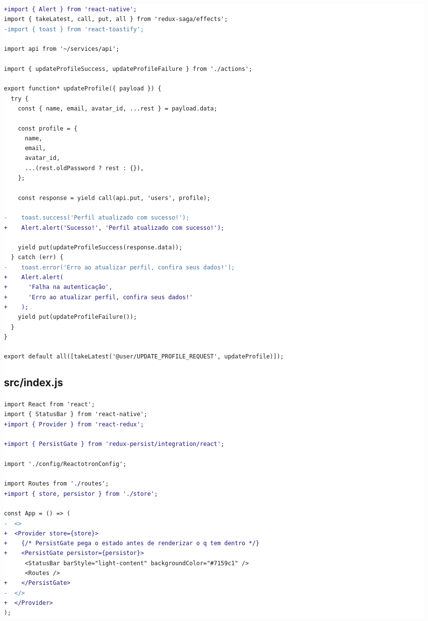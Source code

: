 ```diff
+import { Alert } from 'react-native';
import { takeLatest, call, put, all } from 'redux-saga/effects';
-import { toast } from 'react-toastify';

import api from '~/services/api';

import { updateProfileSuccess, updateProfileFailure } from './actions';

export function* updateProfile({ payload }) {
  try {
    const { name, email, avatar_id, ...rest } = payload.data;

    const profile = {
      name,
      email,
      avatar_id,
      ...(rest.oldPassword ? rest : {}),
    };

    const response = yield call(api.put, 'users', profile);

-    toast.success('Perfil atualizado com sucesso!');
+    Alert.alert('Sucesso!', 'Perfil atualizado com sucesso!');

    yield put(updateProfileSuccess(response.data));
  } catch (err) {
-    toast.error('Erro ao atualizar perfil, confira seus dados!');
+    Alert.alert(
+      'Falha na autenticação',
+      'Erro ao atualizar perfil, confira seus dados!'
+    );
    yield put(updateProfileFailure());
  }
}

export default all([takeLatest('@user/UPDATE_PROFILE_REQUEST', updateProfile)]);
```

## src/index.js

```diff
import React from 'react';
import { StatusBar } from 'react-native';
+import { Provider } from 'react-redux';

+import { PersistGate } from 'redux-persist/integration/react';

import './config/ReactotronConfig';

import Routes from './routes';
+import { store, persistor } from './store';

const App = () => (
-  <>
+  <Provider store={store}>
+    {/* PersistGate pega o estado antes de renderizar o q tem dentro */}
+    <PersistGate persistor={persistor}>
      <StatusBar barStyle="light-content" backgroundColor="#7159c1" />
      <Routes />
+    </PersistGate>
-  </>
+  </Provider>
);
```